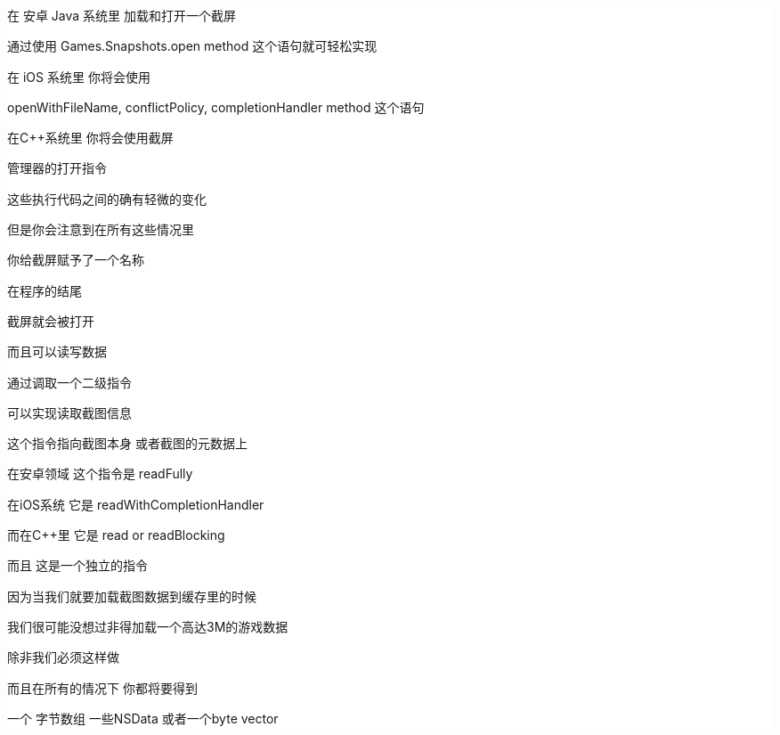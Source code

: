 
在 安卓  Java  系统里  加载和打开一个截屏


通过使用  Games.Snapshots.open method  这个语句就可轻松实现


在  iOS  系统里  你将会使用


openWithFileName, conflictPolicy, completionHandler method  这个语句


在C++系统里  你将会使用截屏


管理器的打开指令


这些执行代码之间的确有轻微的变化


但是你会注意到在所有这些情况里


你给截屏赋予了一个名称


在程序的结尾


截屏就会被打开


而且可以读写数据


通过调取一个二级指令


可以实现读取截图信息


这个指令指向截图本身  或者截图的元数据上


在安卓领域  这个指令是  readFully


在iOS系统  它是  readWithCompletionHandler


而在C++里   它是  read or readBlocking


而且  这是一个独立的指令


因为当我们就要加载截图数据到缓存里的时候


我们很可能没想过非得加载一个高达3M的游戏数据


除非我们必须这样做


而且在所有的情况下  你都将要得到


一个 字节数组  一些NSData  或者一个byte vector

